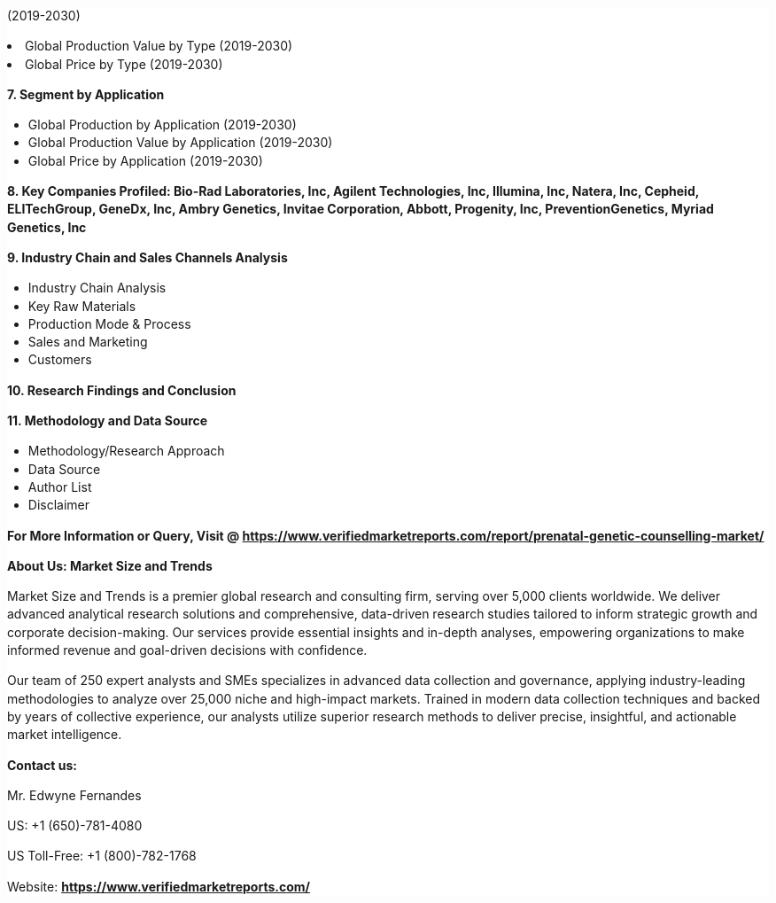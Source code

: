 (2019-2030)</li><li>Global Production Value by Type (2019-2030)</li><li>Global Price by Type (2019-2030)</li></ul><p><strong>7. Segment by Application</strong></p><ul><li>Global Production by Application (2019-2030)</li><li>Global Production Value by Application (2019-2030)</li><li>Global Price by Application (2019-2030)</li></ul><p><strong>8. Key Companies Profiled: Bio-Rad Laboratories, Inc, Agilent Technologies, Inc, Illumina, Inc, Natera, Inc, Cepheid, ELITechGroup, GeneDx, Inc, Ambry Genetics, Invitae Corporation, Abbott, Progenity, Inc, PreventionGenetics, Myriad Genetics, Inc</strong></p><p><strong>9. Industry Chain and Sales Channels Analysis</strong></p><ul><li>Industry Chain Analysis</li><li>Key Raw Materials</li><li>Production Mode &amp; Process</li><li>Sales and Marketing</li><li>Customers</li></ul><p><strong>10. Research Findings and Conclusion</strong></p><p><strong>11. Methodology and Data Source</strong></p><ul><li>Methodology/Research Approach</li><li>Data Source</li><li>Author List</li><li>Disclaimer</li></ul></p><p><strong>For More Information or Query, Visit @ <a href="https://www.verifiedmarketreports.com/report/prenatal-genetic-counselling-market/">https://www.verifiedmarketreports.com/report/prenatal-genetic-counselling-market/</a></strong></p><p><strong>About Us: Market Size and Trends</strong></p><p>Market Size and Trends is a premier global research and consulting firm, serving over 5,000 clients worldwide. We deliver advanced analytical research solutions and comprehensive, data-driven research studies tailored to inform strategic growth and corporate decision-making. Our services provide essential insights and in-depth analyses, empowering organizations to make informed revenue and goal-driven decisions with confidence.</p><p>Our team of 250 expert analysts and SMEs specializes in advanced data collection and governance, applying industry-leading methodologies to analyze over 25,000 niche and high-impact markets. Trained in modern data collection techniques and backed by years of collective experience, our analysts utilize superior research methods to deliver precise, insightful, and actionable market intelligence.</p><p><strong>Contact us:</strong></p><p>Mr. Edwyne Fernandes</p><p>US: +1 (650)-781-4080</p><p>US Toll-Free: +1 (800)-782-1768</p><p>Website: <strong><a href="https://www.verifiedmarketreports.com/">https://www.verifiedmarketreports.com/</a></strong></p>
